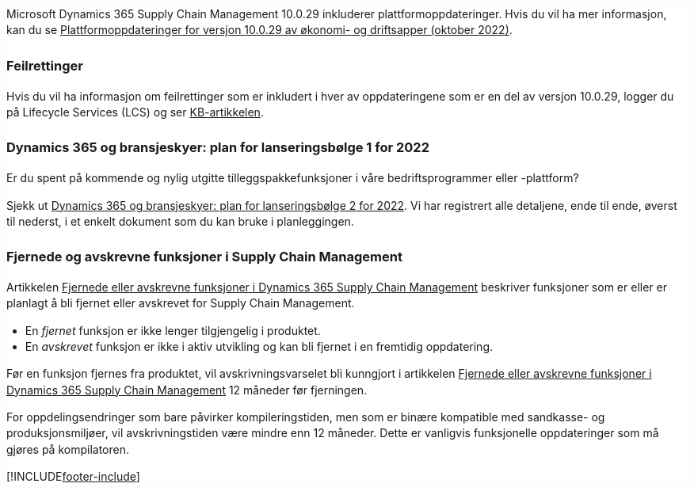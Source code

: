 Microsoft Dynamics 365 Supply Chain Management 10.0.29 inkluderer plattformoppdateringer. Hvis du vil ha mer informasjon, kan du se [Plattformoppdateringer for versjon 10.0.29 av økonomi- og driftsapper (oktober 2022)](../../fin-ops-core/dev-itpro/get-started/whats-new-platform-updates-10-0-29.md).

### <a name="bug-fixes"></a>Feilrettinger

Hvis du vil ha informasjon om feilrettinger som er inkludert i hver av oppdateringene som er en del av versjon 10.0.29, logger du på Lifecycle Services (LCS) og ser [KB-artikkelen](https://fix.lcs.dynamics.com/Issue/Details?bugId=726559).

### <a name="dynamics-365-and-industry-clouds-2022-release-wave-1-plan"></a>Dynamics 365 og bransjeskyer: plan for lanseringsbølge 1 for 2022

Er du spent på kommende og nylig utgitte tilleggspakkefunksjoner i våre bedriftsprogrammer eller -plattform?

Sjekk ut [Dynamics 365 og bransjeskyer: plan for lanseringsbølge 2 for 2022](/dynamics365-release-plan/2022wave2/). Vi har registrert alle detaljene, ende til ende, øverst til nederst, i et enkelt dokument som du kan bruke i planleggingen.

### <a name="removed-and-deprecated-supply-chain-management-features"></a>Fjernede og avskrevne funksjoner i Supply Chain Management

Artikkelen [Fjernede eller avskrevne funksjoner i Dynamics 365 Supply Chain Management](removed-deprecated-features-scm-updates.md) beskriver funksjoner som er eller er planlagt å bli fjernet eller avskrevet for Supply Chain Management.

- En *fjernet* funksjon er ikke lenger tilgjengelig i produktet.
- En *avskrevet* funksjon er ikke i aktiv utvikling og kan bli fjernet i en fremtidig oppdatering.

Før en funksjon fjernes fra produktet, vil avskrivningsvarselet bli kunngjort i artikkelen [Fjernede eller avskrevne funksjoner i Dynamics 365 Supply Chain Management](removed-deprecated-features-scm-updates.md) 12 måneder før fjerningen.

For oppdelingsendringer som bare påvirker kompileringstiden, men som er binære kompatible med sandkasse- og produksjonsmiljøer, vil avskrivningstiden være mindre enn 12 måneder. Dette er vanligvis funksjonelle oppdateringer som må gjøres på kompilatoren.

[!INCLUDE[footer-include](../../includes/footer-banner.md)]
